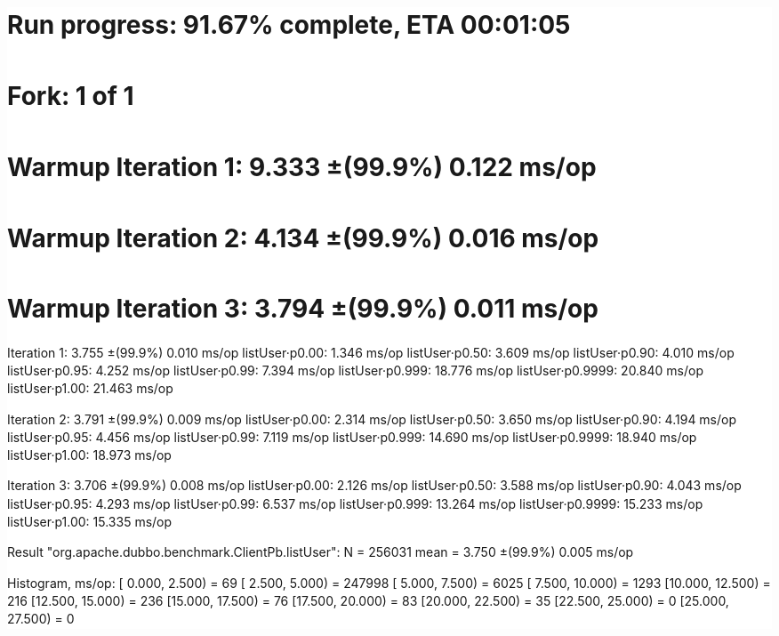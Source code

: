 # Run progress: 91.67% complete, ETA 00:01:05
# Fork: 1 of 1
# Warmup Iteration   1: 9.333 ±(99.9%) 0.122 ms/op
# Warmup Iteration   2: 4.134 ±(99.9%) 0.016 ms/op
# Warmup Iteration   3: 3.794 ±(99.9%) 0.011 ms/op
Iteration   1: 3.755 ±(99.9%) 0.010 ms/op
                 listUser·p0.00:   1.346 ms/op
                 listUser·p0.50:   3.609 ms/op
                 listUser·p0.90:   4.010 ms/op
                 listUser·p0.95:   4.252 ms/op
                 listUser·p0.99:   7.394 ms/op
                 listUser·p0.999:  18.776 ms/op
                 listUser·p0.9999: 20.840 ms/op
                 listUser·p1.00:   21.463 ms/op

Iteration   2: 3.791 ±(99.9%) 0.009 ms/op
                 listUser·p0.00:   2.314 ms/op
                 listUser·p0.50:   3.650 ms/op
                 listUser·p0.90:   4.194 ms/op
                 listUser·p0.95:   4.456 ms/op
                 listUser·p0.99:   7.119 ms/op
                 listUser·p0.999:  14.690 ms/op
                 listUser·p0.9999: 18.940 ms/op
                 listUser·p1.00:   18.973 ms/op

Iteration   3: 3.706 ±(99.9%) 0.008 ms/op
                 listUser·p0.00:   2.126 ms/op
                 listUser·p0.50:   3.588 ms/op
                 listUser·p0.90:   4.043 ms/op
                 listUser·p0.95:   4.293 ms/op
                 listUser·p0.99:   6.537 ms/op
                 listUser·p0.999:  13.264 ms/op
                 listUser·p0.9999: 15.233 ms/op
                 listUser·p1.00:   15.335 ms/op



Result "org.apache.dubbo.benchmark.ClientPb.listUser":
  N = 256031
  mean =      3.750 ±(99.9%) 0.005 ms/op

  Histogram, ms/op:
    [ 0.000,  2.500) = 69 
    [ 2.500,  5.000) = 247998 
    [ 5.000,  7.500) = 6025 
    [ 7.500, 10.000) = 1293 
    [10.000, 12.500) = 216 
    [12.500, 15.000) = 236 
    [15.000, 17.500) = 76 
    [17.500, 20.000) = 83 
    [20.000, 22.500) = 35 
    [22.500, 25.000) = 0 
    [25.000, 27.500) = 0 
